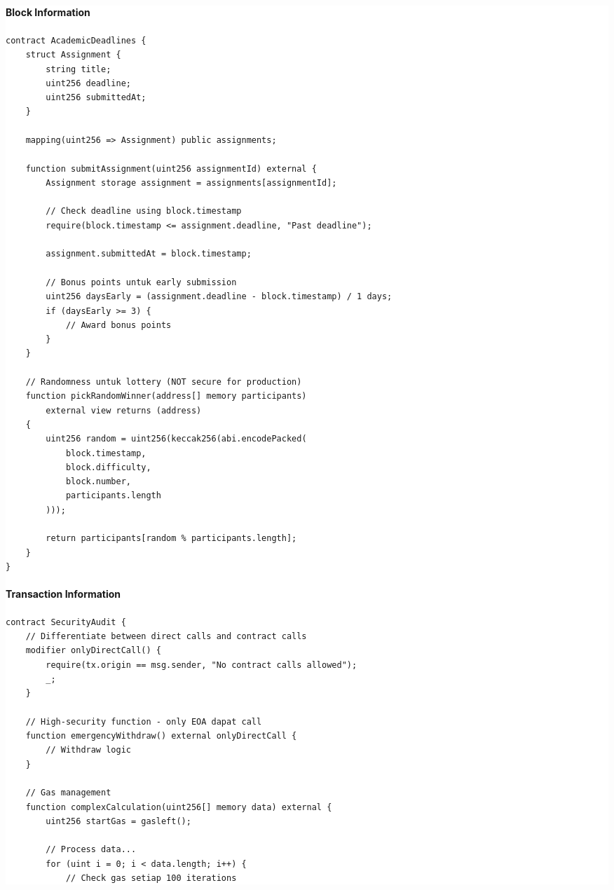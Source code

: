 #### Block Information

```solidity
contract AcademicDeadlines {
    struct Assignment {
        string title;
        uint256 deadline;
        uint256 submittedAt;
    }
    
    mapping(uint256 => Assignment) public assignments;
    
    function submitAssignment(uint256 assignmentId) external {
        Assignment storage assignment = assignments[assignmentId];
        
        // Check deadline using block.timestamp
        require(block.timestamp <= assignment.deadline, "Past deadline");
        
        assignment.submittedAt = block.timestamp;
        
        // Bonus points untuk early submission
        uint256 daysEarly = (assignment.deadline - block.timestamp) / 1 days;
        if (daysEarly >= 3) {
            // Award bonus points
        }
    }
    
    // Randomness untuk lottery (NOT secure for production)
    function pickRandomWinner(address[] memory participants) 
        external view returns (address) 
    {
        uint256 random = uint256(keccak256(abi.encodePacked(
            block.timestamp,
            block.difficulty,
            block.number,
            participants.length
        )));
        
        return participants[random % participants.length];
    }
}
```

#### Transaction Information

```solidity
contract SecurityAudit {
    // Differentiate between direct calls and contract calls
    modifier onlyDirectCall() {
        require(tx.origin == msg.sender, "No contract calls allowed");
        _;
    }
    
    // High-security function - only EOA dapat call
    function emergencyWithdraw() external onlyDirectCall {
        // Withdraw logic
    }
    
    // Gas management
    function complexCalculation(uint256[] memory data) external {
        uint256 startGas = gasleft();
        
        // Process data...
        for (uint i = 0; i < data.length; i++) {
            // Check gas setiap 100 iterations
```
